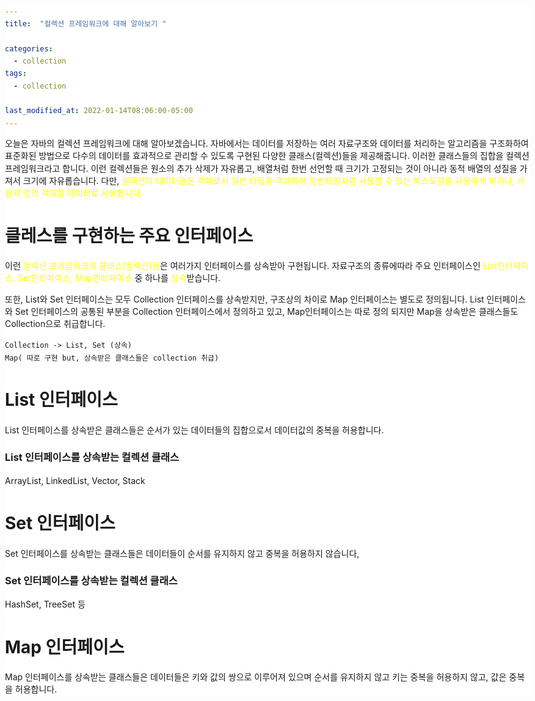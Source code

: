 ```yaml
---
title:  "컬렉션 프레임워크에 대해 알아보기 "

categories:
  - collection
tags:
  - collection
  
last_modified_at: 2022-01-14T08:06:00-05:00
---
```


오늘은 자바의 컬렉션 프레임워크에 대해 알아보겠습니다. 자바에서는 데이터를 저장하는 여러 자료구조와 데이터를 처리하는 알고리즘을 구조화하여 표준화된 방법으로 다수의 데이터를 효과적으로 관리할 수 있도록 구현된 다양한 클래스(컬렉션)들을 제공해줍니다. 이러한 클래스들의 집합을 컬렉션 프레임워크라고 합니다. 이런 컬렉션들은 원소의 추가 삭제가 자유롭고, 배열처럼 한번 선언할 때 크기가 고정되는 것이 아니라 동적 배열의 성질을 가져서 크기에 자유롭습니다. 다만,<span style="color:yellow"> 컬렉션의 데이터들은 객체로서 일반 타입을 객체화해 일반타입처럼 사용할 수 있는 박스모델을 사용하게 되거나, 사용자 정의 객체를 데이터로 사용합니다.</span>

# 클레스를 구현하는 주요 인터페이스 

이런 <span style="color:yellow">컬렉션 프레임워크의 클래스(컬렉션)들</span>은 여러가지 인터페이스를 상속받아 구현됩니다.
자료구조의 종류에따라 주요 인터페이스인 <span style="color:yellow"> List인터페이스, Set인터페이스, Map인터페이스 </span>중 하나를  <span style="color:yellow">상속</span>받습니다.

또한, List와 Set 인터페이스는 모두 Collection 인터페이스를 상속받지만, 구조상의 차이로 Map 인터페이스는 별도로 정의됩니다.
List 인터페이스와 Set 인터페이스의 공통된 부분을 Collection 인터페이스에서 정의하고 있고, Map인터페이스는 따로 정의 되지만 Map을 상속받은 클래스들도 Collection으로 취급합니다.


    Collection -> List, Set (상속)
    Map( 따로 구현 but, 상속받은 클래스들은 collection 취급)

# List 인터페이스

 List 인터페이스를 상속받은 클래스들은 순서가 있는 데이터들의 집합으로서 데이터값의 중복을 허용합니다.
 
 ### List 인터페이스를 상속받는 컬렉션 클래스
  
  ArrayList, LinkedList, Vector, Stack  

# Set 인터페이스
 Set 인터페이스를 상속받는 클래스들은 데이터들이 순서를 유지하지 않고 중복을 허용하지 않습니다,

### Set 인터페이스를 상속받는 컬렉션 클래스
  
  HashSet, TreeSet 등

# Map 인터페이스
 Map 인터페이스를 상속받는 클래스들은 데이터들은 키와 값의 쌍으로 이루어져 있으며 순서를 유지하지 않고 키는 중복을 허용하지 않고, 값은 중복을 허용합니다.
